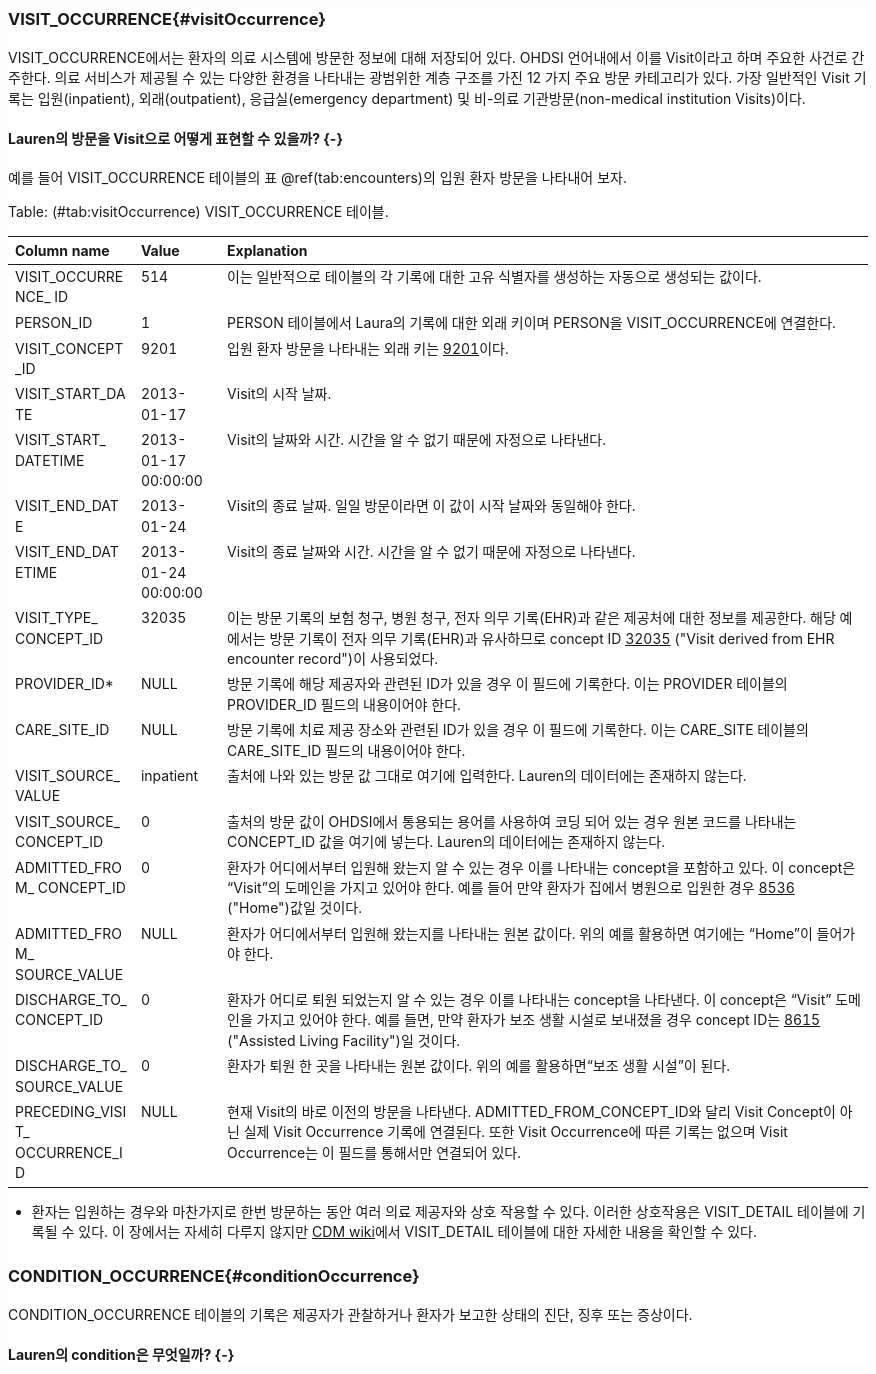 ### VISIT_OCCURRENCE{#visitOccurrence}

VISIT_OCCURRENCE에서는 환자의 의료 시스템에 방문한 정보에 대해 저장되어 있다. OHDSI 언어내에서 이를 Visit이라고 하며 주요한 사건로 간주한다. 의료 서비스가 제공될 수 있는 다양한 환경을 나타내는 광범위한 계층 구조를 가진 12 가지 주요 방문 카테고리가 있다. 가장 일반적인 Visit 기록는 입원(inpatient), 외래(outpatient), 응급실(emergency department) 및 비-의료 기관방문(non-medical institution Visits)이다. 

#### Lauren의 방문을 Visit으로 어떻게 표현할 수 있을까?  {-}

예를 들어 VISIT_OCCURRENCE 테이블의 표 \@ref(tab:encounters)의 입원 환자 방문을 나타내어 보자.

Table: (\#tab:visitOccurrence) VISIT_OCCURRENCE 테이블.

Column name|Value|Explanation
:---------------------|:-----------|:--------------------------------------
|VISIT_OCCURRENCE_ ID|514|이는 일반적으로 테이블의 각 기록에 대한 고유 식별자를 생성하는 자동으로 생성되는 값이다.|
|PERSON_ID|1|PERSON 테이블에서 Laura의 기록에 대한 외래 키이며 PERSON을 VISIT_OCCURRENCE에 연결한다.|
|VISIT_CONCEPT_ID|9201|입원 환자 방문을 나타내는 외래 키는 [9201](http://athena.ohdsi.org/search-terms/terms/9201)이다.|
|VISIT_START_DATE|2013-01-17|Visit의 시작 날짜.|
|VISIT_START_ DATETIME|2013-01-17 00:00:00|Visit의 날짜와 시간. 시간을 알 수 없기 때문에 자정으로 나타낸다.|
|VISIT_END_DATE|2013-01-24|Visit의 종료 날짜. 일일 방문이라면 이 값이 시작 날짜와 동일해야 한다.|
|VISIT_END_DATETIME|2013-01-24 00:00:00|Visit의 종료 날짜와 시간. 시간을 알 수 없기 때문에 자정으로 나타낸다.|
|VISIT_TYPE_ CONCEPT_ID|32035|이는 방문 기록의 보험 청구, 병원 청구, 전자 의무 기록(EHR)과 같은 제공처에 대한 정보를 제공한다. 해당 예에서는 방문 기록이 전자 의무 기록(EHR)과 유사하므로 concept ID [32035](http://athena.ohdsi.org/search-terms/terms/32035) ("Visit derived from EHR encounter record")이 사용되었다.|
|PROVIDER_ID*|NULL|방문 기록에 해당 제공자와 관련된 ID가 있을 경우 이 필드에 기록한다. 이는 PROVIDER 테이블의 PROVIDER_ID 필드의 내용이어야 한다.|
|CARE_SITE_ID|NULL|방문 기록에 치료 제공 장소와 관련된 ID가 있을 경우 이 필드에 기록한다. 이는 CARE_SITE 테이블의 CARE_SITE_ID 필드의 내용이어야 한다.|
|VISIT_SOURCE_ VALUE|inpatient|출처에 나와 있는 방문 값 그대로 여기에 입력한다. Lauren의 데이터에는 존재하지 않는다.|
|VISIT_SOURCE_ CONCEPT_ID|0|출처의 방문 값이 OHDSI에서 통용되는 용어를 사용하여 코딩 되어 있는 경우 원본 코드를 나타내는 CONCEPT_ID 값을 여기에 넣는다. Lauren의 데이터에는 존재하지 않는다.|
|ADMITTED_FROM_ CONCEPT_ID|0|환자가 어디에서부터 입원해 왔는지 알 수 있는 경우 이를 나타내는 concept을 포함하고 있다. 이 concept은 “Visit”의 도메인을 가지고 있어야 한다. 예를 들어 만약 환자가 집에서 병원으로 입원한 경우 [8536](http://athena.ohdsi.org/search-terms/terms/8536) ("Home")값일 것이다.|
|ADMITTED_FROM_ SOURCE_VALUE|NULL|환자가 어디에서부터 입원해 왔는지를 나타내는 원본 값이다. 위의 예를 활용하면 여기에는 “Home”이 들어가야 한다.|
|DISCHARGE_TO_ CONCEPT_ID|0|환자가 어디로 퇴원 되었는지 알 수 있는 경우 이를 나타내는 concept을 나타낸다. 이 concept은 “Visit” 도메인을 가지고 있어야 한다. 예를 들면, 만약 환자가 보조 생활 시설로 보내졌을 경우 concept ID는 [8615](http://athena.ohdsi.org/search-terms/terms/8615) ("Assisted Living Facility")일 것이다.|
|DISCHARGE_TO_ SOURCE_VALUE|0|환자가 퇴원 한 곳을 나타내는 원본 값이다. 위의 예를 활용하면“보조 생활 시설”이 된다.|
|PRECEDING_VISIT_ OCCURRENCE_ID|NULL|현재 Visit의 바로 이전의 방문을 나타낸다. ADMITTED_FROM_CONCEPT_ID와 달리 Visit Concept이 아닌 실제 Visit Occurrence 기록에 연결된다. 또한 Visit Occurrence에 따른 기록는 없으며 Visit Occurrence는 이 필드를 통해서만 연결되어 있다.|

* 환자는 입원하는 경우와 마찬가지로 한번 방문하는 동안 여러 의료 제공자와 상호 작용할 수 있다. 이러한 상호작용은 VISIT_DETAIL 테이블에 기록될 수 있다. 이 장에서는 자세히 다루지 않지만 [CDM wiki](https://github.com/OHDSI/CommonDataModel/wiki/VISIT_DETAIL)에서 VISIT_DETAIL 테이블에 대한 자세한 내용을 확인할 수 있다.

### CONDITION_OCCURRENCE{#conditionOccurrence}

CONDITION_OCCURRENCE 테이블의 기록은 제공자가 관찰하거나 환자가 보고한 상태의 진단, 징후 또는 증상이다.

#### Lauren의 condition은 무엇일까? {-}
